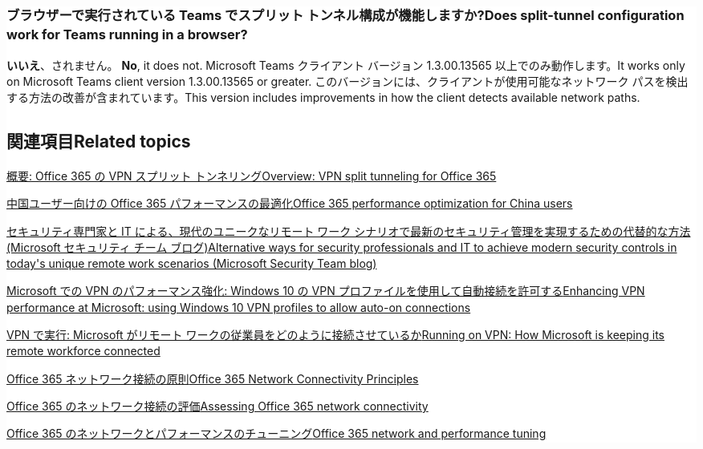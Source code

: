 ### <a name="does-split-tunnel-configuration-work-for-teams-running-in-a-browser"></a><span data-ttu-id="060d1-334">ブラウザーで実行されている Teams でスプリット トンネル構成が機能しますか?</span><span class="sxs-lookup"><span data-stu-id="060d1-334">Does split-tunnel configuration work for Teams running in a browser?</span></span>

<span data-ttu-id="060d1-335">**いいえ**、されません。 </span><span class="sxs-lookup"><span data-stu-id="060d1-335">**No**, it does not.</span></span> <span data-ttu-id="060d1-336">Microsoft Teams クライアント バージョン 1.3.00.13565 以上でのみ動作します。</span><span class="sxs-lookup"><span data-stu-id="060d1-336">It works only on Microsoft Teams client version 1.3.00.13565 or greater.</span></span> <span data-ttu-id="060d1-337">このバージョンには、クライアントが使用可能なネットワーク パスを検出する方法の改善が含まれています。</span><span class="sxs-lookup"><span data-stu-id="060d1-337">This version includes improvements in how the client detects available network paths.</span></span>

## <a name="related-topics"></a><span data-ttu-id="060d1-338">関連項目</span><span class="sxs-lookup"><span data-stu-id="060d1-338">Related topics</span></span>

[<span data-ttu-id="060d1-339">概要: Office 365 の VPN スプリット トンネリング</span><span class="sxs-lookup"><span data-stu-id="060d1-339">Overview: VPN split tunneling for Office 365</span></span>](microsoft-365-vpn-split-tunnel.md)

[<span data-ttu-id="060d1-340">中国ユーザー向けの Office 365 パフォーマンスの最適化</span><span class="sxs-lookup"><span data-stu-id="060d1-340">Office 365 performance optimization for China users</span></span>](microsoft-365-networking-china.md)

[<span data-ttu-id="060d1-341">セキュリティ専門家と IT による、現代のユニークなリモート ワーク シナリオで最新のセキュリティ管理を実現するための代替的な方法 (Microsoft セキュリティ チーム ブログ)</span><span class="sxs-lookup"><span data-stu-id="060d1-341">Alternative ways for security professionals and IT to achieve modern security controls in today's unique remote work scenarios (Microsoft Security Team blog)</span></span>](https://www.microsoft.com/security/blog/2020/03/26/alternative-security-professionals-it-achieve-modern-security-controls-todays-unique-remote-work-scenarios/)

[<span data-ttu-id="060d1-342">Microsoft での VPN のパフォーマンス強化: Windows 10 の VPN プロファイルを使用して自動接続を許可する</span><span class="sxs-lookup"><span data-stu-id="060d1-342">Enhancing VPN performance at Microsoft: using Windows 10 VPN profiles to allow auto-on connections</span></span>](https://www.microsoft.com/itshowcase/enhancing-remote-access-in-windows-10-with-an-automatic-vpn-profile)

[<span data-ttu-id="060d1-343">VPN で実行: Microsoft がリモート ワークの従業員をどのように接続させているか</span><span class="sxs-lookup"><span data-stu-id="060d1-343">Running on VPN: How Microsoft is keeping its remote workforce connected</span></span>](https://www.microsoft.com/itshowcase/blog/running-on-vpn-how-microsoft-is-keeping-its-remote-workforce-connected/?elevate-lv)

[<span data-ttu-id="060d1-344">Office 365 ネットワーク接続の原則</span><span class="sxs-lookup"><span data-stu-id="060d1-344">Office 365 Network Connectivity Principles</span></span>](microsoft-365-network-connectivity-principles.md)

[<span data-ttu-id="060d1-345">Office 365 のネットワーク接続の評価</span><span class="sxs-lookup"><span data-stu-id="060d1-345">Assessing Office 365 network connectivity</span></span>](assessing-network-connectivity.md)

[<span data-ttu-id="060d1-346">Office 365 のネットワークとパフォーマンスのチューニング</span><span class="sxs-lookup"><span data-stu-id="060d1-346">Office 365 network and performance tuning</span></span>](network-planning-and-performance.md)